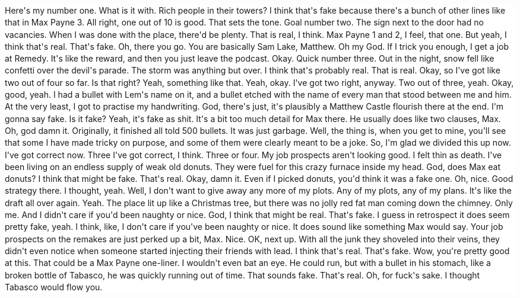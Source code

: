 Here's my number one. What is it with.
Rich people in their towers?
I think that's fake because there's a bunch of other lines like that in Max Payne 3.
All right, one out of 10 is good.
That sets the tone.
Goal number two.
The sign next to the door had no vacancies. When I was done with the place, there'd be plenty.
That is real, I think. Max Payne 1 and 2, I feel, that one. But yeah, I think that's real.
That's fake.
Oh, there you go. You are basically Sam Lake, Matthew.
Oh my God. If I trick you enough, I get a job at Remedy.
It's like the reward, and then you just leave the podcast.
Okay. Quick number three. Out in the night, snow fell like confetti over the devil's parade.
The storm was anything but over.
I think that's probably real.
That is real.
Okay, so I've got like two out of four so far. Is that right?
Yeah, something like that.
Yeah, okay. I've got two right, anyway.
Two out of three, yeah.
Okay, good, yeah.
I had a bullet with Lem's name on it, and a bullet etched with the name of every man that stood between me and him. At the very least, I got to practise my handwriting.
God, there's just, it's plausibly a Matthew Castle flourish there at the end. I'm gonna say fake. Is it fake?
Yeah, it's fake as shit.
It's a bit too much detail for Max there. He usually does like two clauses, Max.
Oh, god damn it. Originally, it finished all told 500 bullets.
It was just garbage.
Well, the thing is, when you get to mine, you'll see that some I have made tricky on purpose, and some of them were clearly meant to be a joke. So, I'm glad we divided this up now. I've got correct now.
Three I've got correct, I think.
Three or four. My job prospects aren't looking good. I felt thin as death.
I've been living on an endless supply of weak old donuts. They were fuel for this crazy furnace inside my head.
God, does Max eat donuts? I think that might be fake.
That's real.
Okay, damn it.
Even if I picked donuts, you'd think it was a fake one.
Oh, nice. Good strategy there.
I thought, yeah. Well, I don't want to give away any more of my plots. Any of my plots, any of my plans.
It's like the draft all over again. Yeah.
The place lit up like a Christmas tree, but there was no jolly red fat man coming down the chimney. Only me. And I didn't care if you'd been naughty or nice.
God, I think that might be real.
That's fake.
I guess in retrospect it does seem pretty fake, yeah. I think, like, I don't care if you've been naughty or nice. It does sound like something Max would say.
Your job prospects on the remakes are just perked up a bit, Max.
Nice.
OK, next up.
With all the junk they shoveled into their veins, they didn't even notice when someone started injecting their friends with lead.
I think that's real.
That's fake.
Wow, you're pretty good at this. That could be a Max Payne one-liner. I wouldn't even bat an eye.
He could run, but with a bullet in his stomach, like a broken bottle of Tabasco, he was quickly running out of time.
That sounds fake.
That's real.
Oh, for fuck's sake.
I thought Tabasco would flow you.